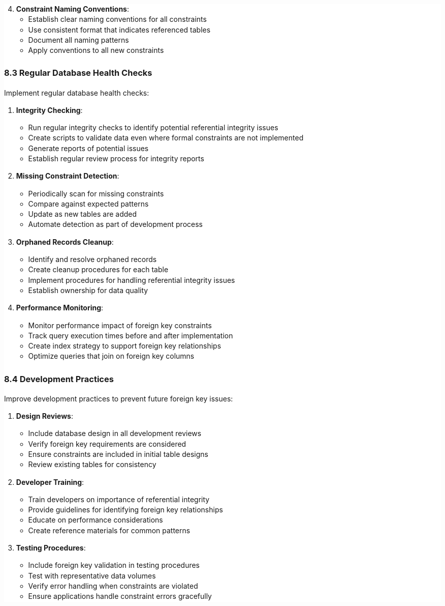 4. **Constraint Naming Conventions**:
   - Establish clear naming conventions for all constraints
   - Use consistent format that indicates referenced tables
   - Document all naming patterns
   - Apply conventions to all new constraints

### 8.3 Regular Database Health Checks

Implement regular database health checks:

1. **Integrity Checking**:
   - Run regular integrity checks to identify potential referential integrity issues
   - Create scripts to validate data even where formal constraints are not implemented
   - Generate reports of potential issues
   - Establish regular review process for integrity reports

2. **Missing Constraint Detection**:
   - Periodically scan for missing constraints
   - Compare against expected patterns
   - Update as new tables are added
   - Automate detection as part of development process

3. **Orphaned Records Cleanup**:
   - Identify and resolve orphaned records
   - Create cleanup procedures for each table
   - Implement procedures for handling referential integrity issues
   - Establish ownership for data quality

4. **Performance Monitoring**:
   - Monitor performance impact of foreign key constraints
   - Track query execution times before and after implementation
   - Create index strategy to support foreign key relationships
   - Optimize queries that join on foreign key columns

### 8.4 Development Practices

Improve development practices to prevent future foreign key issues:

1. **Design Reviews**:
   - Include database design in all development reviews
   - Verify foreign key requirements are considered
   - Ensure constraints are included in initial table designs
   - Review existing tables for consistency

2. **Developer Training**:
   - Train developers on importance of referential integrity
   - Provide guidelines for identifying foreign key relationships
   - Educate on performance considerations
   - Create reference materials for common patterns

3. **Testing Procedures**:
   - Include foreign key validation in testing procedures
   - Test with representative data volumes
   - Verify error handling when constraints are violated
   - Ensure applications handle constraint errors gracefully
